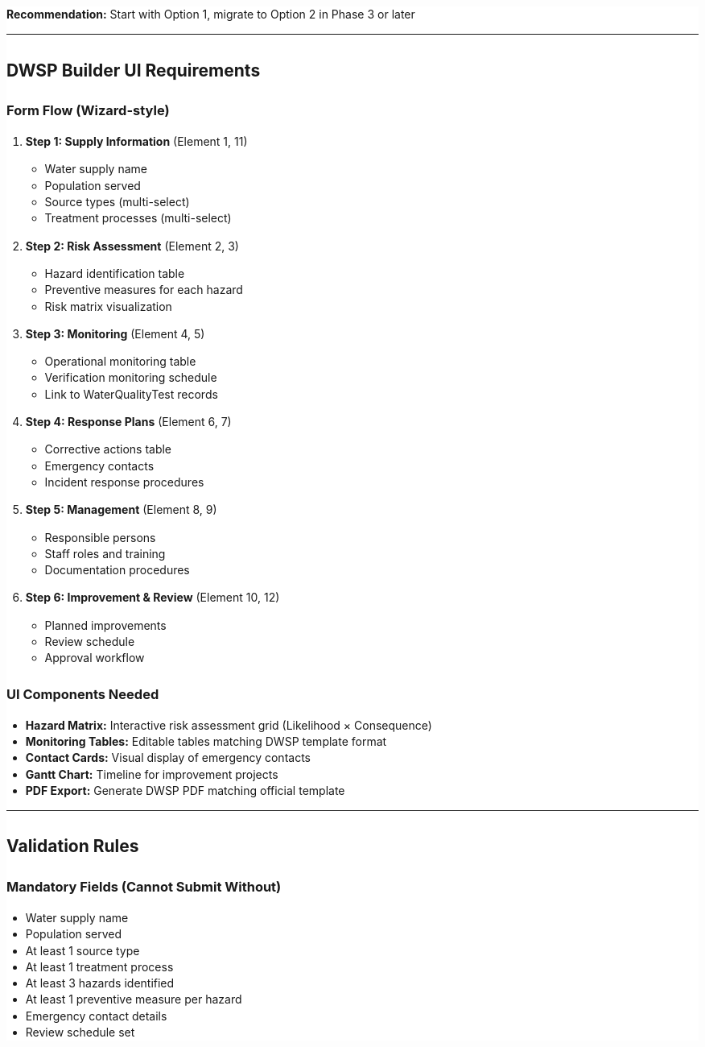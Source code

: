 **Recommendation:** Start with Option 1, migrate to Option 2 in Phase 3 or later

---

## DWSP Builder UI Requirements

### Form Flow (Wizard-style)

1. **Step 1: Supply Information** (Element 1, 11)
   - Water supply name
   - Population served
   - Source types (multi-select)
   - Treatment processes (multi-select)

2. **Step 2: Risk Assessment** (Element 2, 3)
   - Hazard identification table
   - Preventive measures for each hazard
   - Risk matrix visualization

3. **Step 3: Monitoring** (Element 4, 5)
   - Operational monitoring table
   - Verification monitoring schedule
   - Link to WaterQualityTest records

4. **Step 4: Response Plans** (Element 6, 7)
   - Corrective actions table
   - Emergency contacts
   - Incident response procedures

5. **Step 5: Management** (Element 8, 9)
   - Responsible persons
   - Staff roles and training
   - Documentation procedures

6. **Step 6: Improvement & Review** (Element 10, 12)
   - Planned improvements
   - Review schedule
   - Approval workflow

### UI Components Needed

- **Hazard Matrix:** Interactive risk assessment grid (Likelihood × Consequence)
- **Monitoring Tables:** Editable tables matching DWSP template format
- **Contact Cards:** Visual display of emergency contacts
- **Gantt Chart:** Timeline for improvement projects
- **PDF Export:** Generate DWSP PDF matching official template

---

## Validation Rules

### Mandatory Fields (Cannot Submit Without)
- Water supply name
- Population served
- At least 1 source type
- At least 1 treatment process
- At least 3 hazards identified
- At least 1 preventive measure per hazard
- Emergency contact details
- Review schedule set
